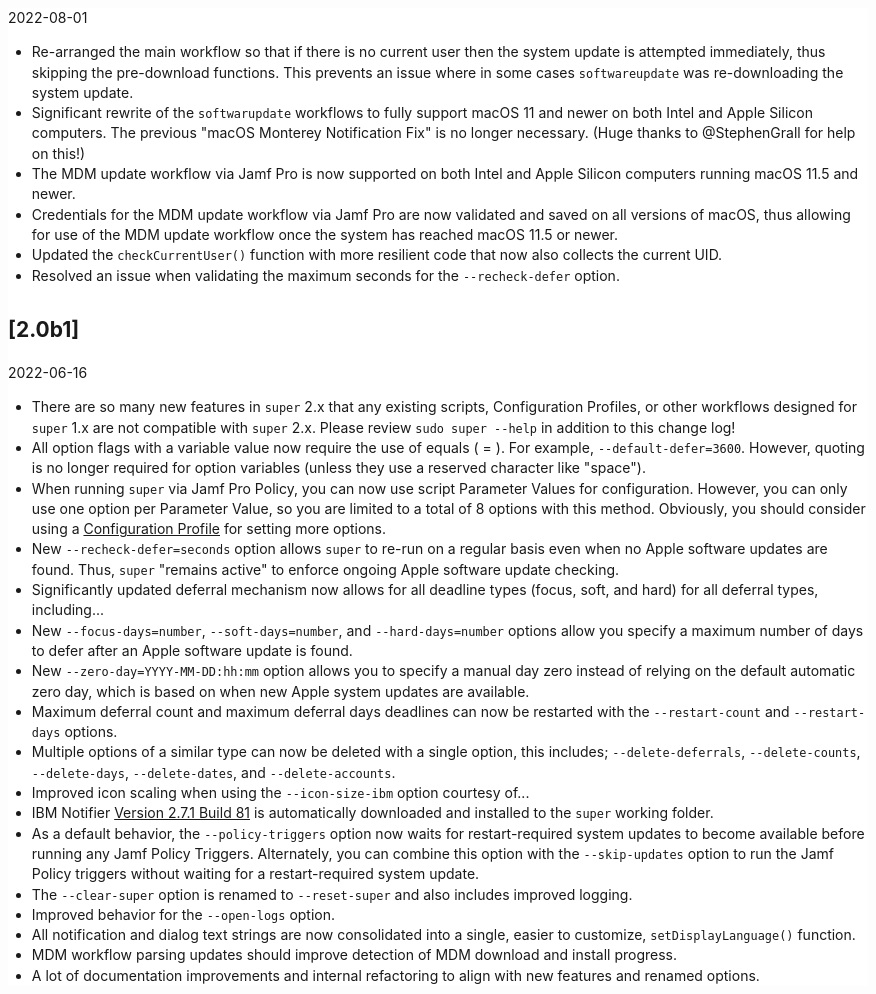 2022-08-01

- Re-arranged the main workflow so that if there is no current user then the system update is attempted immediately, thus skipping the pre-download functions. This prevents an issue where in some cases `softwareupdate` was re-downloading the system update.
- Significant rewrite of the `softwarupdate` workflows to fully support macOS 11 and newer on both Intel and Apple Silicon computers. The previous "macOS Monterey Notification Fix" is no longer necessary. (Huge thanks to @StephenGrall for help on this!)
- The MDM update workflow via Jamf Pro is now supported on both Intel and Apple Silicon computers running macOS 11.5 and newer.
- Credentials for the MDM update workflow via Jamf Pro are now validated and saved on all versions of macOS, thus allowing for use of the MDM update workflow once the system has reached macOS 11.5 or newer.
- Updated the `checkCurrentUser()` function with more resilient code that now also collects the current UID.
- Resolved an issue when validating the maximum seconds for the `--recheck-defer` option.

## [2.0b1]

2022-06-16

- There are so many new features in `super` 2.x that any existing scripts, Configuration Profiles, or other workflows designed for `super` 1.x are not compatible with `super` 2.x. Please review `sudo super --help` in addition to this change log!
- All option flags with a variable value now require the use of equals ( = ). For example, `--default-defer=3600`. However, quoting is no longer required for option variables (unless they use a reserved character like "space").
- When running `super` via Jamf Pro Policy, you can now use script Parameter Values for configuration. However, you can only use one option per Parameter Value, so you are limited to a total of 8 options with this method. Obviously, you should consider using a [Configuration Profile](https://github.com/Macjutsu/super/blob/main/All_Managed_Options_com.macjutsu.super.plist) for setting more options.
- New `--recheck-defer=seconds` option allows `super` to re-run on a regular basis even when no Apple software updates are found. Thus, `super` "remains active" to enforce ongoing Apple software update checking.
- Significantly updated deferral mechanism now allows for all deadline types (focus, soft, and hard) for all deferral types, including...
- New `--focus-days=number`, `--soft-days=number`, and `--hard-days=number` options allow you specify a maximum number of days to defer after an Apple software update is found.
- New `--zero-day=YYYY-MM-DD:hh:mm` option allows you to specify a manual day zero instead of relying on the default automatic zero day, which is based on when new Apple system updates are available.
- Maximum deferral count and maximum deferral days deadlines can now be restarted with the `--restart-count` and `--restart-days` options.
- Multiple options of a similar type can now be deleted with a single option, this includes; `--delete-deferrals`, `--delete-counts`, `--delete-days`, `--delete-dates`, and `--delete-accounts`.
- Improved icon scaling when using the `--icon-size-ibm` option courtesy of...
- IBM Notifier [Version 2.7.1 Build 81](https://github.com/IBM/mac-ibm-notifications/releases/tag/v-2.7.1-b-81) is automatically downloaded and installed to the `super` working folder.
- As a default behavior, the `--policy-triggers` option now waits for restart-required system updates to become available before running any Jamf Policy Triggers. Alternately, you can combine this option with the `--skip-updates` option to run the Jamf Policy triggers without waiting for a restart-required system update.
- The `--clear-super` option is renamed to `--reset-super` and also includes improved logging.
- Improved behavior for the `--open-logs` option.
- All notification and dialog text strings are now consolidated into a single, easier to customize, `setDisplayLanguage()` function.
- MDM workflow parsing updates should improve detection of MDM download and install progress.
- A lot of documentation improvements and internal refactoring to align with new features and renamed options.
